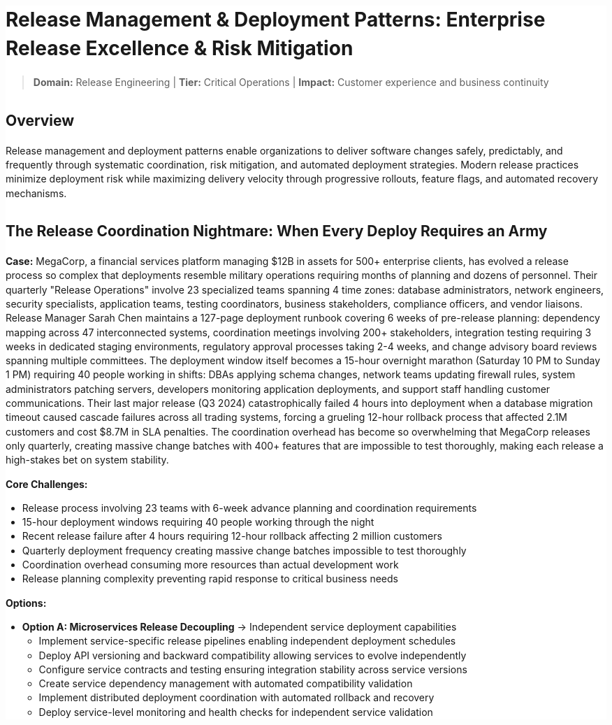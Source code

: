 # Release Management & Deployment Patterns: Enterprise Release Excellence & Risk Mitigation

> **Domain:** Release Engineering | **Tier:** Critical Operations | **Impact:** Customer experience and business continuity

## Overview
Release management and deployment patterns enable organizations to deliver software changes safely, predictably, and frequently through systematic coordination, risk mitigation, and automated deployment strategies. Modern release practices minimize deployment risk while maximizing delivery velocity through progressive rollouts, feature flags, and automated recovery mechanisms.

## The Release Coordination Nightmare: When Every Deploy Requires an Army

**Case:** MegaCorp, a financial services platform managing $12B in assets for 500+ enterprise clients, has evolved a release process so complex that deployments resemble military operations requiring months of planning and dozens of personnel. Their quarterly "Release Operations" involve 23 specialized teams spanning 4 time zones: database administrators, network engineers, security specialists, application teams, testing coordinators, business stakeholders, compliance officers, and vendor liaisons. Release Manager Sarah Chen maintains a 127-page deployment runbook covering 6 weeks of pre-release planning: dependency mapping across 47 interconnected systems, coordination meetings involving 200+ stakeholders, integration testing requiring 3 weeks in dedicated staging environments, regulatory approval processes taking 2-4 weeks, and change advisory board reviews spanning multiple committees. The deployment window itself becomes a 15-hour overnight marathon (Saturday 10 PM to Sunday 1 PM) requiring 40 people working in shifts: DBAs applying schema changes, network teams updating firewall rules, system administrators patching servers, developers monitoring application deployments, and support staff handling customer communications. Their last major release (Q3 2024) catastrophically failed 4 hours into deployment when a database migration timeout caused cascade failures across all trading systems, forcing a grueling 12-hour rollback process that affected 2.1M customers and cost $8.7M in SLA penalties. The coordination overhead has become so overwhelming that MegaCorp releases only quarterly, creating massive change batches with 400+ features that are impossible to test thoroughly, making each release a high-stakes bet on system stability.

**Core Challenges:**
- Release process involving 23 teams with 6-week advance planning and coordination requirements
- 15-hour deployment windows requiring 40 people working through the night
- Recent release failure after 4 hours requiring 12-hour rollback affecting 2 million customers
- Quarterly deployment frequency creating massive change batches impossible to test thoroughly
- Coordination overhead consuming more resources than actual development work
- Release planning complexity preventing rapid response to critical business needs

**Options:**
- **Option A: Microservices Release Decoupling** → Independent service deployment capabilities
  - Implement service-specific release pipelines enabling independent deployment schedules
  - Deploy API versioning and backward compatibility allowing services to evolve independently
  - Configure service contracts and testing ensuring integration stability across service versions
  - Create service dependency management with automated compatibility validation
  - Implement distributed deployment coordination with automated rollback and recovery
  - Deploy service-level monitoring and health checks for independent service validation

